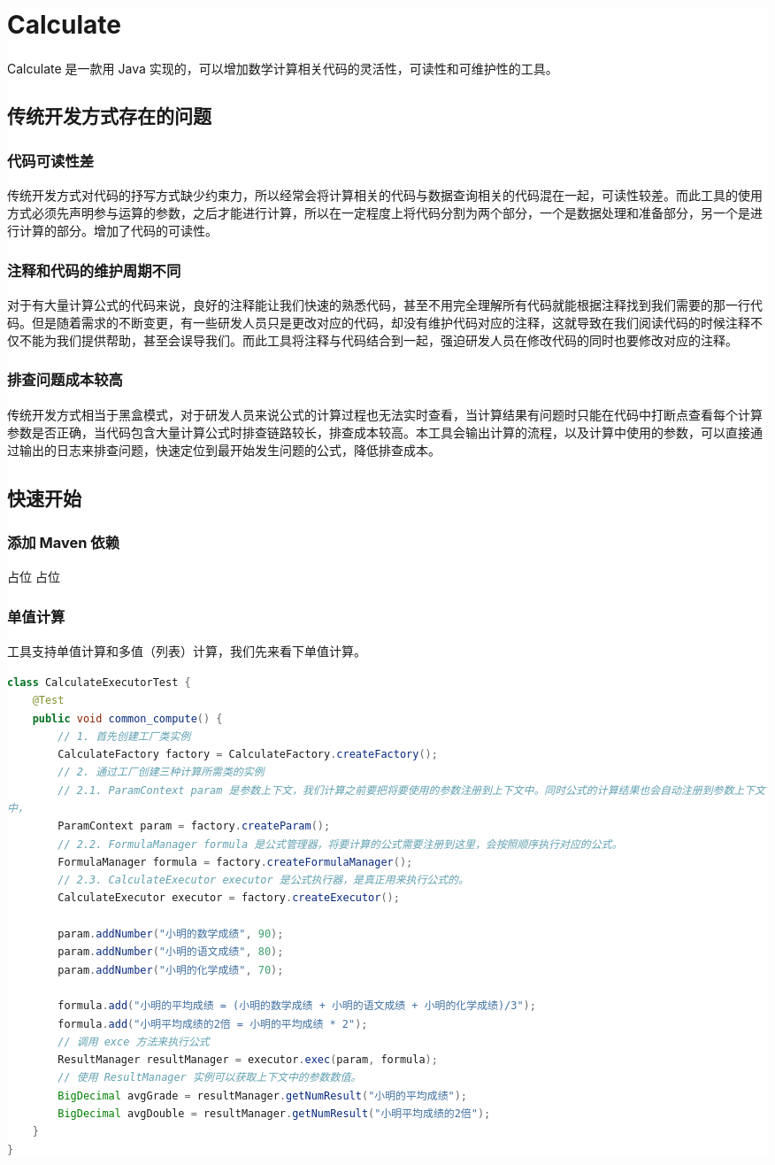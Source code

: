 # Calculate

Calculate 是一款用 Java 实现的，可以增加数学计算相关代码的灵活性，可读性和可维护性的工具。

## 传统开发方式存在的问题

### 代码可读性差

传统开发方式对代码的抒写方式缺少约束力，所以经常会将计算相关的代码与数据查询相关的代码混在一起，可读性较差。而此工具的使用方式必须先声明参与运算的参数，之后才能进行计算，所以在一定程度上将代码分割为两个部分，一个是数据处理和准备部分，另一个是进行计算的部分。增加了代码的可读性。

### 注释和代码的维护周期不同

对于有大量计算公式的代码来说，良好的注释能让我们快速的熟悉代码，甚至不用完全理解所有代码就能根据注释找到我们需要的那一行代码。但是随着需求的不断变更，有一些研发人员只是更改对应的代码，却没有维护代码对应的注释，这就导致在我们阅读代码的时候注释不仅不能为我们提供帮助，甚至会误导我们。而此工具将注释与代码结合到一起，强迫研发人员在修改代码的同时也要修改对应的注释。

### 排查问题成本较高

传统开发方式相当于黑盒模式，对于研发人员来说公式的计算过程也无法实时查看，当计算结果有问题时只能在代码中打断点查看每个计算参数是否正确，当代码包含大量计算公式时排查链路较长，排查成本较高。本工具会输出计算的流程，以及计算中使用的参数，可以直接通过输出的日志来排查问题，快速定位到最开始发生问题的公式，降低排查成本。

## 快速开始

### 添加 Maven 依赖

占位 占位

### 单值计算

工具支持单值计算和多值（列表）计算，我们先来看下单值计算。

~~~java
class CalculateExecutorTest {
	@Test
	public void common_compute() {
		// 1. 首先创建工厂类实例
		CalculateFactory factory = CalculateFactory.createFactory();
		// 2. 通过工厂创建三种计算所需类的实例
		// 2.1. ParamContext param 是参数上下文，我们计算之前要把将要使用的参数注册到上下文中。同时公式的计算结果也会自动注册到参数上下文中，
		ParamContext param = factory.createParam();
		// 2.2. FormulaManager formula 是公式管理器，将要计算的公式需要注册到这里，会按照顺序执行对应的公式。
		FormulaManager formula = factory.createFormulaManager();
		// 2.3. CalculateExecutor executor 是公式执行器，是真正用来执行公式的。
		CalculateExecutor executor = factory.createExecutor();

		param.addNumber("小明的数学成绩", 90);
		param.addNumber("小明的语文成绩", 80);
		param.addNumber("小明的化学成绩", 70);

		formula.add("小明的平均成绩 = (小明的数学成绩 + 小明的语文成绩 + 小明的化学成绩)/3");
		formula.add("小明平均成绩的2倍 = 小明的平均成绩 * 2");
        // 调用 exce 方法来执行公式
		ResultManager resultManager = executor.exec(param, formula);
        // 使用 ResultManager 实例可以获取上下文中的参数数值。
		BigDecimal avgGrade = resultManager.getNumResult("小明的平均成绩");
		BigDecimal avgDouble = resultManager.getNumResult("小明平均成绩的2倍");
	}
}

~~~

